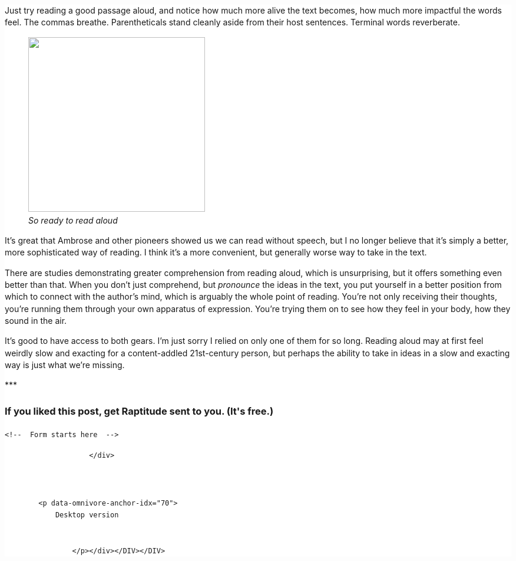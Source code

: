 <p data-omnivore-anchor-idx="56">Just try reading a good passage aloud, and notice how much more alive the text becomes, how much more impactful the words feel. The commas breathe. Parentheticals stand cleanly aside from their host sentences. Terminal words reverberate.</p>


<div data-omnivore-anchor-idx="57">
<figure data-omnivore-anchor-idx="58"><a data-omnivore-anchor-idx="59" href="https://www.raptitude.com/wp-content/uploads/2024/09/Monk_sneaking_a_drink.jpg"><img data-omnivore-anchor-idx="60" data-omnivore-original-src="https://www.raptitude.com/wp-content/uploads/2024/09/Monk_sneaking_a_drink-300x296.jpg" loading="lazy" decoding="async" width="300" height="296" src="https://proxy-prod.omnivore-image-cache.app/300x296,sIV19Q1sTwVa8Wn82o50ufTyVLgs_SuO3Kwb7Ug5cCYc/https://www.raptitude.com/wp-content/uploads/2024/09/Monk_sneaking_a_drink-300x296.jpg" alt="" srcset="https://proxy-prod.omnivore-image-cache.app/300x0,sX5yxn3Hbx9G7vRvUDuuGmJWkCSBWLgQGTc6sKvgSt2w/https://www.raptitude.com/wp-content/uploads/2024/09/Monk_sneaking_a_drink-300x296.jpg 300w,https://proxy-prod.omnivore-image-cache.app/195x0,sALbg7i-yK93oC8M6V-uY0ewlQT9-fHZ-6ftqiRmZ9nI/https://www.raptitude.com/wp-content/uploads/2024/09/Monk_sneaking_a_drink-195x192.jpg 195w,https://proxy-prod.omnivore-image-cache.app/640x0,sFdHnj2OuXyOwr7DUYipFGa06Tvg3aIOW4rjmZ_dWbCc/https://www.raptitude.com/wp-content/uploads/2024/09/Monk_sneaking_a_drink.jpg 640w," sizes="(max-width: 300px) 100vw, 300px"></a><figcaption data-omnivore-anchor-idx="61"><em data-omnivore-anchor-idx="62">So ready to read aloud</em></figcaption></figure></div>


<p data-omnivore-anchor-idx="63">It’s great that Ambrose and other pioneers showed us we can read without speech, but I no longer believe that it’s simply a better, more sophisticated way of reading. I think it’s a more convenient, but generally worse way to take in the text.</p>



<p data-omnivore-anchor-idx="64">There are studies demonstrating greater comprehension from reading aloud, which is unsurprising, but it offers something even better than that. When you don’t just comprehend, but <em data-omnivore-anchor-idx="65">pronounce</em> the ideas in the text, you put yourself in a better position from which to connect with the author’s mind, which is arguably the whole point of reading. You’re not only receiving their thoughts, you’re running them through your own apparatus of expression. You’re trying them on to see how they feel in your body, how they sound in the air.</p>



<p data-omnivore-anchor-idx="66">It’s good to have access to both gears. I’m just sorry I relied on only one of them for so long. Reading aloud may at first feel weirdly slow and exacting for a content-addled 21st-century person, but perhaps the ability to take in ideas in a slow and exacting way is just what we’re missing. </p>



<p data-omnivore-anchor-idx="67">***</p>
<div data-omnivore-anchor-idx="68" data-ck-version="7">
    <h3 data-omnivore-anchor-idx="69">If you liked this post, get Raptitude sent to you. (It's free.)</h3>
    

    

    <!--  Form starts here  -->
    
  </div>
            

        				</div>

			

            <p data-omnivore-anchor-idx="70">
                Desktop version
            

            		</p></div></DIV></DIV>